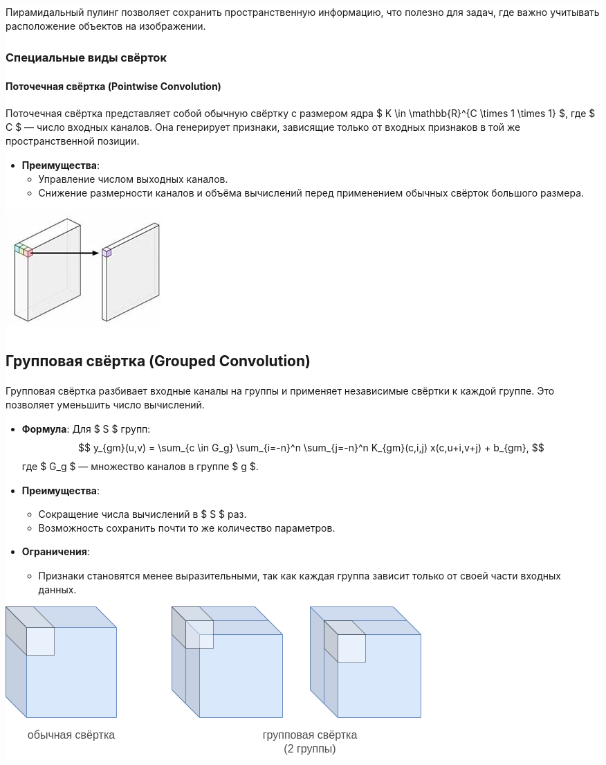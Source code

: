 Пирамидальный пулинг позволяет сохранить пространственную информацию, что полезно для задач, где важно учитывать расположение объектов на изображении.



### Специальные виды свёрток



#### Поточечная свёртка (Pointwise Convolution)
Поточечная свёртка представляет собой обычную свёртку с размером ядра $ K \in \mathbb{R}^{C \times 1 \times 1} $, где $ C $ — число входных каналов. Она генерирует признаки, зависящие только от входных признаков в той же пространственной позиции.

- **Преимущества**:
  - Управление числом выходных каналов.
  - Снижение размерности каналов и объёма вычислений перед применением обычных свёрток большого размера.

![Пример поточечной свёртки](./img/pointwise_convolution.jpg)



## Групповая свёртка (Grouped Convolution)
Групповая свёртка разбивает входные каналы на группы и применяет независимые свёртки к каждой группе. Это позволяет уменьшить число вычислений.

- **Формула**:
  Для $ S $ групп:
  $$
  y_{gm}(u,v) = \sum_{c \in G_g} \sum_{i=-n}^n \sum_{j=-n}^n K_{gm}(c,i,j) x(c,u+i,v+j) + b_{gm},
  $$
  где $ G_g $ — множество каналов в группе $ g $.

- **Преимущества**:
  - Сокращение числа вычислений в $ S $ раз.
  - Возможность сохранить почти то же количество параметров.
- **Ограничения**:
  - Признаки становятся менее выразительными, так как каждая группа зависит только от своей части входных данных.

![Пример групповой свёртки](./img/grouped-convolution.png)
